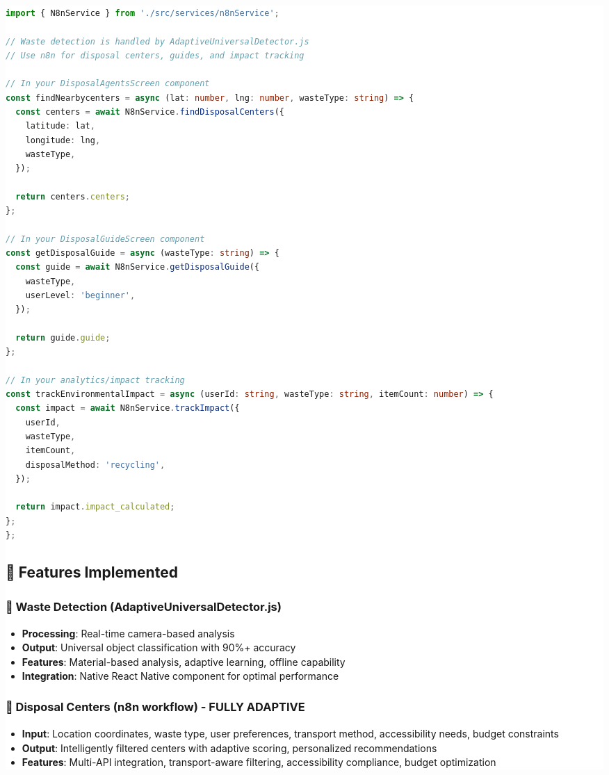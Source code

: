```typescript
import { N8nService } from './src/services/n8nService';

// Waste detection is handled by AdaptiveUniversalDetector.js
// Use n8n for disposal centers, guides, and impact tracking

// In your DisposalAgentsScreen component
const findNearbycenters = async (lat: number, lng: number, wasteType: string) => {
  const centers = await N8nService.findDisposalCenters({
    latitude: lat,
    longitude: lng,
    wasteType,
  });
  
  return centers.centers;
};

// In your DisposalGuideScreen component
const getDisposalGuide = async (wasteType: string) => {
  const guide = await N8nService.getDisposalGuide({
    wasteType,
    userLevel: 'beginner',
  });
  
  return guide.guide;
};

// In your analytics/impact tracking
const trackEnvironmentalImpact = async (userId: string, wasteType: string, itemCount: number) => {
  const impact = await N8nService.trackImpact({
    userId,
    wasteType,
    itemCount,
    disposalMethod: 'recycling',
  });
  
  return impact.impact_calculated;
};
};
```

## 🎯 Features Implemented

### 🧠 Waste Detection (AdaptiveUniversalDetector.js)
- **Processing**: Real-time camera-based analysis
- **Output**: Universal object classification with 90%+ accuracy  
- **Features**: Material-based analysis, adaptive learning, offline capability
- **Integration**: Native React Native component for optimal performance

### 📍 Disposal Centers (n8n workflow) - **FULLY ADAPTIVE**
- **Input**: Location coordinates, waste type, user preferences, transport method, accessibility needs, budget constraints
- **Output**: Intelligently filtered centers with adaptive scoring, personalized recommendations
- **Features**: Multi-API integration, transport-aware filtering, accessibility compliance, budget optimization
